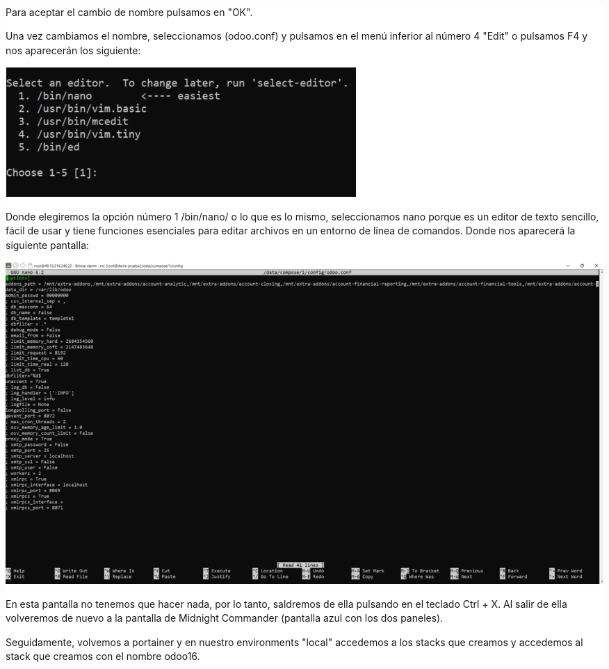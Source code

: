 Para aceptar el cambio de nombre pulsamos en "OK".

Una vez cambiamos el nombre, seleccionamos (odoo.conf) y pulsamos en el menú inferior al número 4 "Edit" o pulsamos F4 y nos aparecerán los siguiente:

![](images/2024-05-03-12-43-07-image.png)

Donde elegiremos la opción número 1 /bin/nano/ o lo que es lo mismo, seleccionamos nano porque es un editor de texto sencillo, fácil de usar y tiene funciones esenciales para editar archivos en un entorno de línea de comandos. Donde nos aparecerá la siguiente pantalla:

![](images/2024-05-03-12-48-47-image.png)

En esta pantalla no tenemos que hacer nada, por lo tanto, saldremos de ella pulsando en el teclado Ctrl + X. Al salir de ella volveremos de nuevo a la pantalla de Midnight Commander (pantalla azul con los dos paneles).

Seguidamente, volvemos a portainer y en nuestro environments "local" accedemos a los stacks que creamos y accedemos al stack que creamos con el nombre odoo16.
